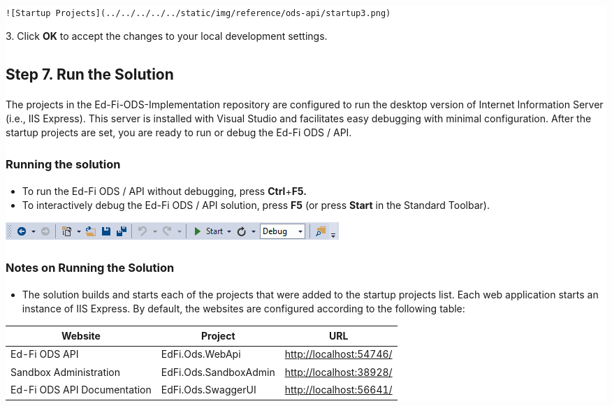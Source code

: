     ![Startup Projects](../../../../../static/img/reference/ods-api/startup3.png)

3. Click **OK** to accept the changes to your local development settings.

## Step 7. Run the Solution

The projects in the Ed-Fi-ODS-Implementation repository are configured to run
the desktop version of Internet Information Server (i.e., IIS Express). This
server is installed with Visual Studio and facilitates easy debugging with
minimal configuration. After the startup projects are set, you are ready to run
or debug the Ed-Fi ODS / API.

### Running the solution

* To run the Ed-Fi ODS / API without debugging, press **Ctrl**+**F5.**
* To interactively debug the Ed-Fi ODS / API solution, press **F5** (or
    press **Start** in the Standard Toolbar).

![Startup Projects](../../../../../static/img/reference/ods-api/Step-7-Fig-1.png)

### Notes on Running the Solution

* The solution builds and starts each of the projects that were added to the
    startup projects list. Each web application starts an instance of IIS
    Express. By default, the websites are configured according to the following
    table:

| Website | Project | URL |
| --- | --- | --- |
| Ed-Fi ODS API | EdFi.Ods.WebApi | [http://localhost:54746/](http://localhost:54746/) |
| Sandbox Administration | EdFi.Ods.SandboxAdmin | [http://localhost:38928/](http://localhost:38928/) |
| Ed-Fi ODS API Documentation | EdFi.Ods.SwaggerUI | [http://localhost:56641/](http://localhost:56641/) |
